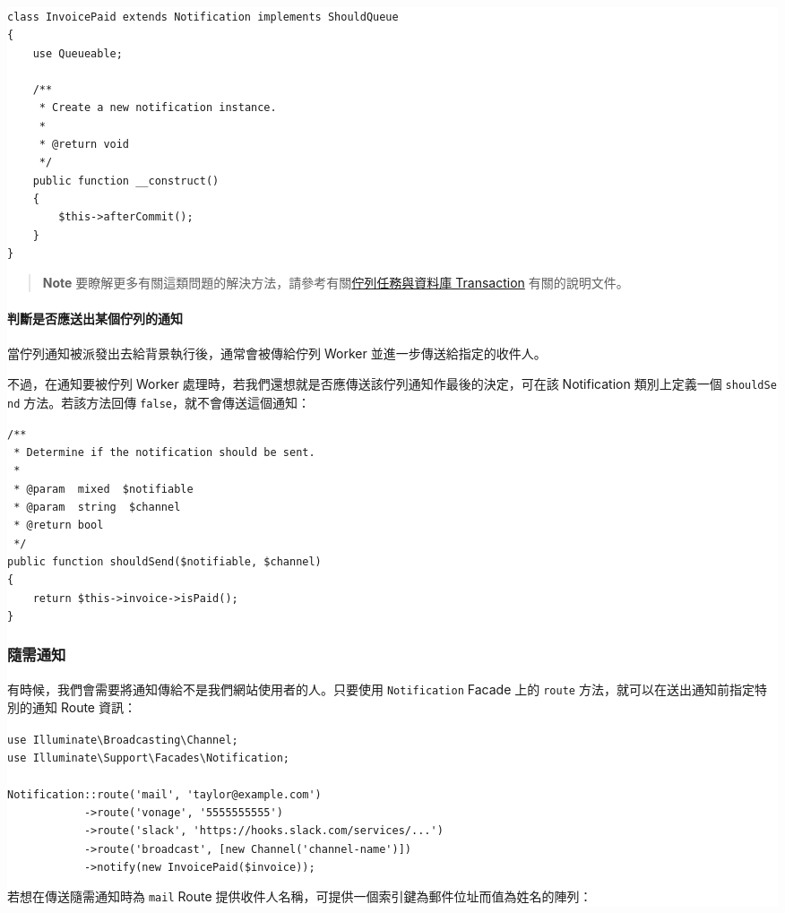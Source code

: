     class InvoicePaid extends Notification implements ShouldQueue
    {
        use Queueable;
    
        /**
         * Create a new notification instance.
         *
         * @return void
         */
        public function __construct()
        {
            $this->afterCommit();
        }
    }

> **Note** 要瞭解更多有關這類問題的解決方法，請參考有關[佇列任務與資料庫 Transaction](/docs/{{version}}/queues#jobs-and-database-transactions) 有關的說明文件。

<a name="determining-if-the-queued-notification-should-be-sent"></a>

#### 判斷是否應送出某個佇列的通知

當佇列通知被派發出去給背景執行後，通常會被傳給佇列 Worker 並進一步傳送給指定的收件人。

不過，在通知要被佇列 Worker 處理時，若我們還想就是否應傳送該佇列通知作最後的決定，可在該 Notification 類別上定義一個 `shouldSend` 方法。若該方法回傳 `false`，就不會傳送這個通知：

    /**
     * Determine if the notification should be sent.
     *
     * @param  mixed  $notifiable
     * @param  string  $channel
     * @return bool
     */
    public function shouldSend($notifiable, $channel)
    {
        return $this->invoice->isPaid();
    }

<a name="on-demand-notifications"></a>

### 隨需通知

有時候，我們會需要將通知傳給不是我們網站使用者的人。只要使用 `Notification` Facade 上的 `route` 方法，就可以在送出通知前指定特別的通知 Route 資訊：

    use Illuminate\Broadcasting\Channel;
    use Illuminate\Support\Facades\Notification;
    
    Notification::route('mail', 'taylor@example.com')
                ->route('vonage', '5555555555')
                ->route('slack', 'https://hooks.slack.com/services/...')
                ->route('broadcast', [new Channel('channel-name')])
                ->notify(new InvoicePaid($invoice));

若想在傳送隨需通知時為 `mail` Route 提供收件人名稱，可提供一個索引鍵為郵件位址而值為姓名的陣列：
